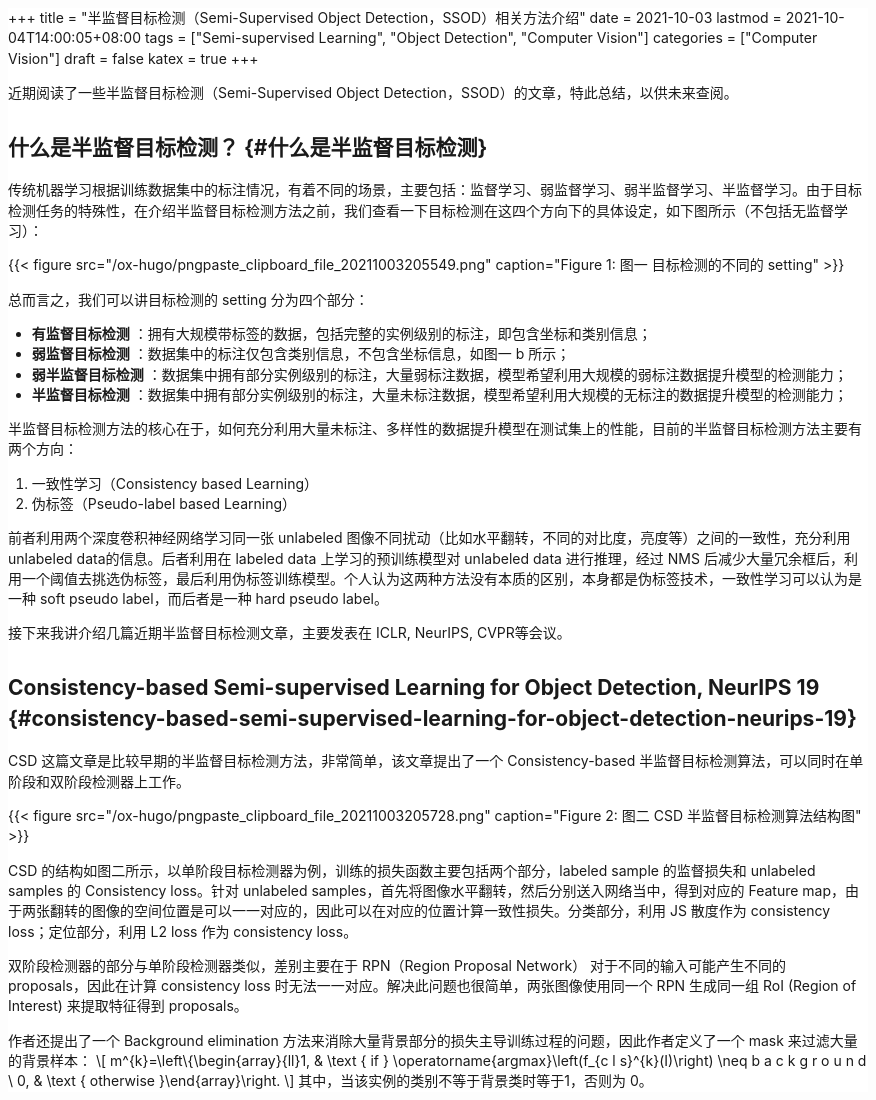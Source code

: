 +++
title = "半监督目标检测（Semi-Supervised Object Detection，SSOD）相关方法介绍"
date = 2021-10-03
lastmod = 2021-10-04T14:00:05+08:00
tags = ["Semi-supervised Learning", "Object Detection", "Computer Vision"]
categories = ["Computer Vision"]
draft = false
katex = true
+++

近期阅读了一些半监督目标检测（Semi-Supervised Object Detection，SSOD）的文章，特此总结，以供未来查阅。


## 什么是半监督目标检测？ {#什么是半监督目标检测}

传统机器学习根据训练数据集中的标注情况，有着不同的场景，主要包括：监督学习、弱监督学习、弱半监督学习、半监督学习。由于目标检测任务的特殊性，在介绍半监督目标检测方法之前，我们查看一下目标检测在这四个方向下的具体设定，如下图所示（不包括无监督学习）：

{{< figure src="/ox-hugo/pngpaste_clipboard_file_20211003205549.png" caption="Figure 1: 图一 目标检测的不同的 setting" >}}

总而言之，我们可以讲目标检测的 setting 分为四个部分：

-   **有监督目标检测** ：拥有大规模带标签的数据，包括完整的实例级别的标注，即包含坐标和类别信息；
-   **弱监督目标检测** ：数据集中的标注仅包含类别信息，不包含坐标信息，如图一 b 所示；
-   **弱半监督目标检测** ：数据集中拥有部分实例级别的标注，大量弱标注数据，模型希望利用大规模的弱标注数据提升模型的检测能力；
-   **半监督目标检测** ：数据集中拥有部分实例级别的标注，大量未标注数据，模型希望利用大规模的无标注的数据提升模型的检测能力；

半监督目标检测方法的核心在于，如何充分利用大量未标注、多样性的数据提升模型在测试集上的性能，目前的半监督目标检测方法主要有两个方向：

1.  一致性学习（Consistency based Learning）
2.  伪标签（Pseudo-label based Learning）

前者利用两个深度卷积神经网络学习同一张 unlabeled 图像不同扰动（比如水平翻转，不同的对比度，亮度等）之间的一致性，充分利用 unlabeled data的信息。后者利用在 labeled data 上学习的预训练模型对 unlabeled data 进行推理，经过 NMS 后减少大量冗余框后，利用一个阈值去挑选伪标签，最后利用伪标签训练模型。个人认为这两种方法没有本质的区别，本身都是伪标签技术，一致性学习可以认为是一种 soft pseudo label，而后者是一种 hard pseudo label。

接下来我讲介绍几篇近期半监督目标检测文章，主要发表在 ICLR, NeurIPS, CVPR等会议。


## Consistency-based Semi-supervised Learning for Object Detection, NeurIPS 19 {#consistency-based-semi-supervised-learning-for-object-detection-neurips-19}

CSD 这篇文章是比较早期的半监督目标检测方法，非常简单，该文章提出了一个 Consistency-based 半监督目标检测算法，可以同时在单阶段和双阶段检测器上工作。

{{< figure src="/ox-hugo/pngpaste_clipboard_file_20211003205728.png" caption="Figure 2: 图二 CSD 半监督目标检测算法结构图" >}}

CSD 的结构如图二所示，以单阶段目标检测器为例，训练的损失函数主要包括两个部分，labeled sample 的监督损失和 unlabeled samples 的 Consistency loss。针对 unlabeled samples，首先将图像水平翻转，然后分别送入网络当中，得到对应的 Feature map，由于两张翻转的图像的空间位置是可以一一对应的，因此可以在对应的位置计算一致性损失。分类部分，利用 JS 散度作为 consistency loss；定位部分，利用 L2 loss 作为 consistency loss。

双阶段检测器的部分与单阶段检测器类似，差别主要在于 RPN（Region Proposal Network） 对于不同的输入可能产生不同的 proposals，因此在计算 consistency loss 时无法一一对应。解决此问题也很简单，两张图像使用同一个 RPN 生成同一组 RoI (Region of Interest) 来提取特征得到 proposals。

作者还提出了一个 Background elimination 方法来消除大量背景部分的损失主导训练过程的问题，因此作者定义了一个 mask 来过滤大量的背景样本：
\\[
m^{k}=\left\\{\begin{array}{ll}1, & \text { if } \operatorname{argmax}\left(f\_{c l s}^{k}(I)\right) \neq b a c k g r o u n d \\ 0, & \text { otherwise }\end{array}\right.
\\]
其中，当该实例的类别不等于背景类时等于1，否则为 0。
